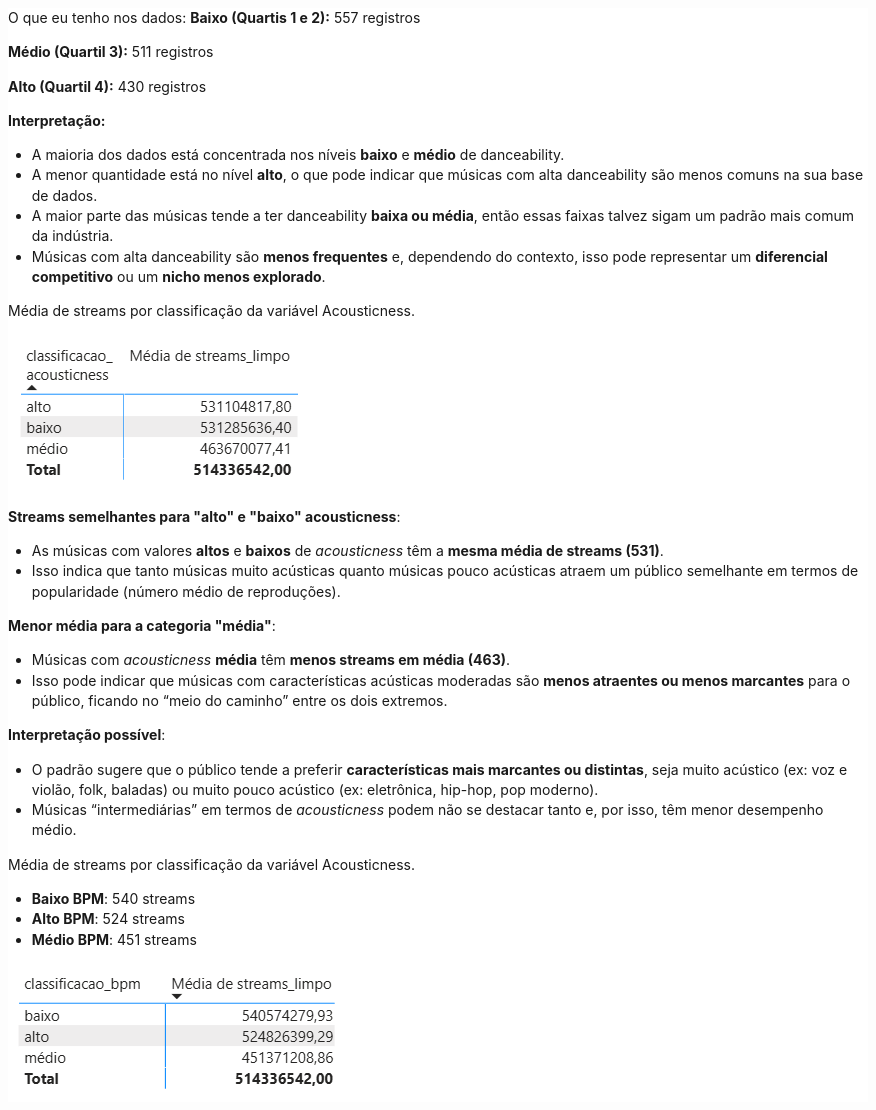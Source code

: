 O que eu tenho nos dados:
**Baixo (Quartis 1 e 2):** 557 registros

**Médio (Quartil 3):** 511 registros

**Alto (Quartil 4):** 430 registros

**Interpretação:**

- A maioria dos dados está concentrada nos níveis **baixo** e **médio** de danceability.
- A menor quantidade está no nível **alto**, o que pode indicar que músicas com alta danceability são menos comuns na sua base de dados.
- A maior parte das músicas tende a ter danceability **baixa ou média**, então essas faixas talvez sigam um padrão mais comum da indústria.
- Músicas com alta danceability são **menos frequentes** e, dependendo do contexto, isso pode representar um **diferencial competitivo** ou um **nicho menos explorado**.

Média de streams por classificação da variável Acousticness.

![image.png](image%2065.png)

 **Streams semelhantes para "alto" e "baixo" acousticness**:

- As músicas com valores **altos** e **baixos** de *acousticness* têm a **mesma média de streams (531)**.
- Isso indica que tanto músicas muito acústicas quanto músicas pouco acústicas atraem um público semelhante em termos de popularidade (número médio de reproduções).

 **Menor média para a categoria "média"**:

- Músicas com *acousticness* **média** têm **menos streams em média (463)**.
- Isso pode indicar que músicas com características acústicas moderadas são **menos atraentes ou menos marcantes** para o público, ficando no “meio do caminho” entre os dois extremos.

 **Interpretação possível**:

- O padrão sugere que o público tende a preferir **características mais marcantes ou distintas**, seja muito acústico (ex: voz e violão, folk, baladas) ou muito pouco acústico (ex: eletrônica, hip-hop, pop moderno).
- Músicas “intermediárias” em termos de *acousticness* podem não se destacar tanto e, por isso, têm menor desempenho médio.

Média de streams por classificação da variável Acousticness.

- **Baixo BPM**: 540 streams
- **Alto BPM**: 524 streams
- **Médio BPM**: 451 streams

![image.png](image%2066.png)
